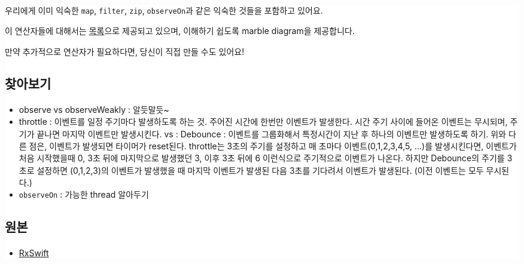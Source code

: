 우리에게 이미 익숙한 `map`, `filter`, `zip`, `observeOn`과 같은 익숙한 것들을 포함하고 있어요.

이 연산자들에 대해서는 [목록](http://reactivex.io/documentation/operators.html)으로 제공되고 있으며, 이해하기 쉽도록 marble diagram을 제공합니다.

만약 추가적으로 연산자가 필요하다면, 당신이 직접 만들 수도 있어요!

## 찾아보기
* observe vs observeWeakly : 알듯말듯~
* throttle : 이벤트를 일정 주기마다 발생하도록 하는 것. 주어진 시간에 한번만 이벤트가 발생한다. 시간 주기 사이에 들어온 이벤트는 무시되며, 주기가 끝나면 마지막 이벤트만 발생시킨다.
   vs : Debounce : 이벤트를 그룹화해서 특정시간이 지난 후 하나의 이벤트만 발생하도록 하기. 위와 다른 점은, 이벤트가 발생되면 타이머가 reset된다. throttle는 3초의 주기를 설정하고 매 초마다 이벤트(0,1,2,3,4,5, ...)를 발생시킨다면, 이벤트가 처음 시작했을때 0, 3초 뒤에 마지막으로 발생했던 3, 이후 3초 뒤에 6 이런식으로 주기적으로 이벤트가 나온다. 하지만 Debounce의 주기를 3초로 설정하면 (0,1,2,3)의 이벤트가 발생했을 때 마지막 이벤트가 발생된 다음 3초를 기다려서 이벤트가 발생된다. (이전 이벤트는 모두 무시된다.)
* `observeOn` : 가능한 thread 알아두기

## 원본
* [RxSwift](https://github.com/ReactiveX/RxSwift/blob/master/Documentation/Why.md)
